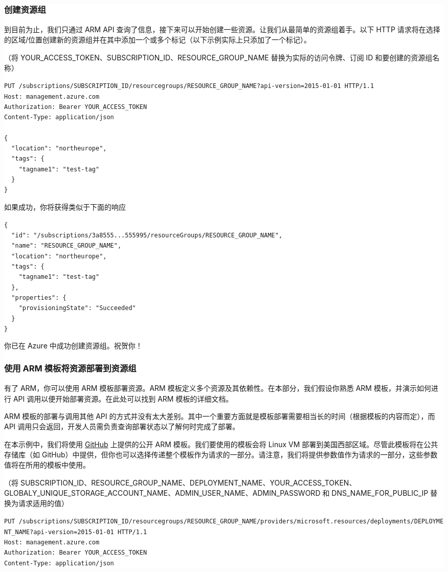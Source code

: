 
### 创建资源组

到目前为止，我们只通过 ARM API 查询了信息，接下来可以开始创建一些资源。让我们从最简单的资源组着手。以下 HTTP 请求将在选择的区域/位置创建新的资源组并在其中添加一个或多个标记（以下示例实际上只添加了一个标记）。

（将 YOUR\_ACCESS\_TOKEN、SUBSCRIPTION\_ID、RESOURCE\_GROUP\_NAME 替换为实际的访问令牌、订阅 ID 和要创建的资源组名称）


    PUT /subscriptions/SUBSCRIPTION_ID/resourcegroups/RESOURCE_GROUP_NAME?api-version=2015-01-01 HTTP/1.1
    Host: management.azure.com
    Authorization: Bearer YOUR_ACCESS_TOKEN
    Content-Type: application/json
    
    {
      "location": "northeurope",
      "tags": {
        "tagname1": "test-tag"
      }
    }


如果成功，你将获得类似于下面的响应


    {
      "id": "/subscriptions/3a8555...555995/resourceGroups/RESOURCE_GROUP_NAME",
      "name": "RESOURCE_GROUP_NAME",
      "location": "northeurope",
      "tags": {
        "tagname1": "test-tag"
      },
      "properties": {
        "provisioningState": "Succeeded"
      }
    }


你已在 Azure 中成功创建资源组。祝贺你！

### 使用 ARM 模板将资源部署到资源组

有了 ARM，你可以使用 ARM 模板部署资源。ARM 模板定义多个资源及其依赖性。在本部分，我们假设你熟悉 ARM 模板，并演示如何进行 API 调用以便开始部署资源。在此处可以找到 ARM 模板的详细文档。

ARM 模板的部署与调用其他 API 的方式并没有太大差别。其中一个重要方面就是模板部署需要相当长的时间（根据模板的内容而定），而 API 调用只会返回，开发人员需负责查询部署状态以了解何时完成了部署。

在本示例中，我们将使用 [GitHub](https://github.com/Azure/azure-quickstart-templates) 上提供的公开 ARM 模板。我们要使用的模板会将 Linux VM 部署到美国西部区域。尽管此模板将在公共存储库（如 GitHub）中提供，但你也可以选择传递整个模板作为请求的一部分。请注意，我们将提供参数值作为请求的一部分，这些参数值将在所用的模板中使用。

（将 SUBSCRIPTION\_ID、RESOURCE\_GROUP\_NAME、DEPLOYMENT\_NAME、YOUR\_ACCESS\_TOKEN、GLOBALY\_UNIQUE\_STORAGE\_ACCOUNT\_NAME、ADMIN\_USER\_NAME、ADMIN\_PASSWORD 和 DNS\_NAME\_FOR\_PUBLIC\_IP 替换为请求适用的值）


    PUT /subscriptions/SUBSCRIPTION_ID/resourcegroups/RESOURCE_GROUP_NAME/providers/microsoft.resources/deployments/DEPLOYMENT_NAME?api-version=2015-01-01 HTTP/1.1
    Host: management.azure.com
    Authorization: Bearer YOUR_ACCESS_TOKEN
    Content-Type: application/json
    